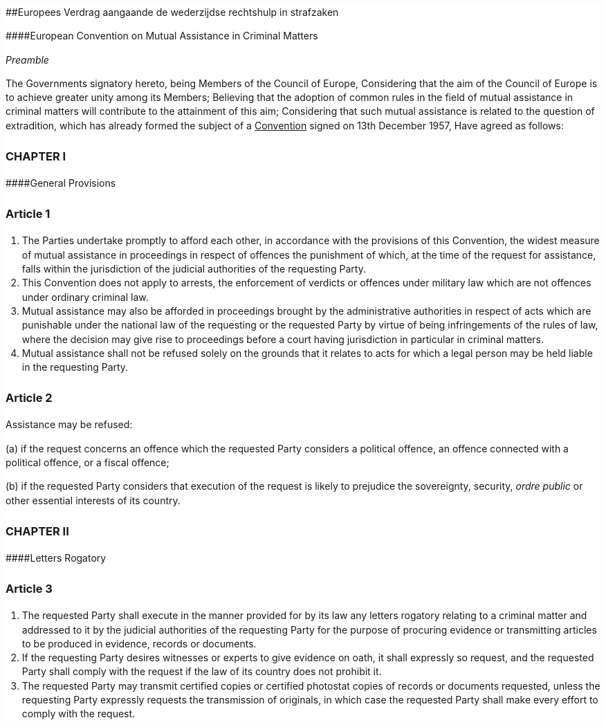 <meta http-equiv='Content-Type' content='text/html; charset=utf-8' />

##Europees Verdrag aangaande de wederzijdse rechtshulp in strafzaken

####European Convention on Mutual Assistance in Criminal Matters

*Preamble*  

The Governments signatory hereto, being Members of the Council of Europe, Considering that the aim of the Council of Europe is to achieve greater unity among its Members; Believing that the adoption of common rules in the field of mutual assistance in criminal matters will contribute to the attainment of this aim; Considering that such mutual assistance is related to the question of extradition, which has already formed the subject of a [Convention](../../../../../../../../../../verdrag/european/convention/on/extradition/BWBV0001010/README.md) signed on 13th December 1957, Have agreed as follows:     
### CHAPTER  I  

####General Provisions

### Article  1  

1.  The Parties undertake promptly to afford each other, in accordance with the provisions of this Convention, the widest measure of mutual assistance in proceedings in respect of offences the punishment of which, at the time of the request for assistance, falls within the jurisdiction of the judicial authorities of the requesting Party.   
2.  This Convention does not apply to arrests, the enforcement of verdicts or offences under military law which are not offences under ordinary criminal law.  
3. Mutual assistance may also be afforded in proceedings brought by the administrative authorities in respect of acts which are punishable under the national law of the requesting or the requested Party by virtue of being infringements of the rules of law, where the decision may give rise to proceedings before a court having jurisdiction in particular in criminal matters.
4. Mutual assistance shall not be refused solely on the grounds that it relates to acts for which a legal person may be held liable in the requesting Party.

### Article  2  

Assistance may be refused: 

(a) if the request concerns an offence which the requested Party considers a political offence, an offence connected with a political offence, or a fiscal offence;  

(b) if the requested Party considers that execution of the request is likely to prejudice the sovereignty, security, *ordre public* or other essential interests of its country.   

### CHAPTER  II  

####Letters Rogatory

### Article  3  

1.  The requested Party shall execute in the manner provided for by its law any letters rogatory relating to a criminal matter and addressed to it by the judicial authorities of the requesting Party for the purpose of procuring evidence or transmitting articles to be produced in evidence, records or documents.   
2.  If the requesting Party desires witnesses or experts to give evidence on oath, it shall expressly so request, and the requested Party shall comply with the request if the law of its country does not prohibit it.   
3.  The requested Party may transmit certified copies or certified photostat copies of records or documents requested, unless the requesting Party expressly requests the transmission of originals, in which case the requested Party shall make every effort to comply with the request.  

